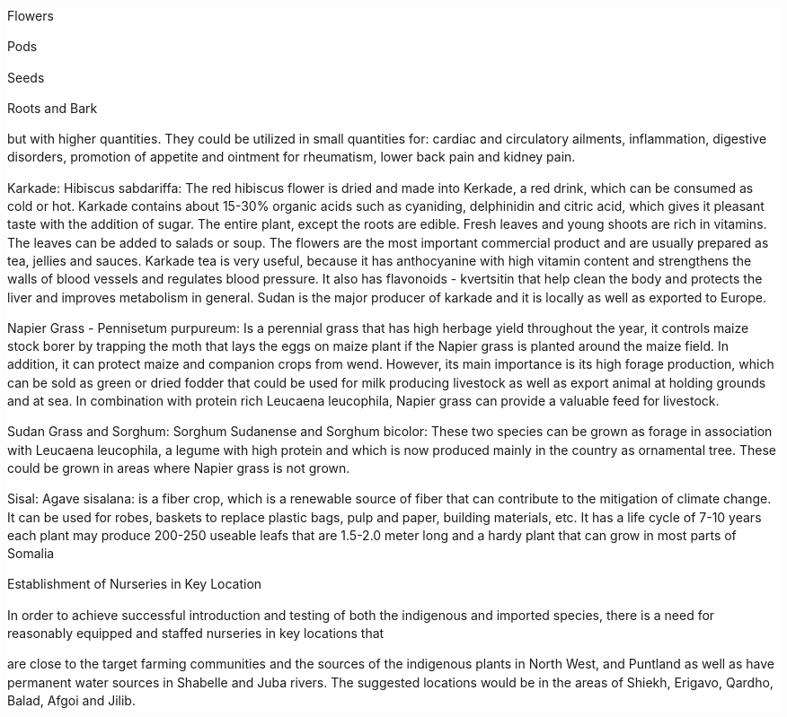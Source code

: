 Flowers 

Pods 

Seeds 

Roots and Bark  

but with higher quantities. They could be utilized in small 
quantities for: cardiac and circulatory ailments, inflammation, 
digestive disorders, promotion of appetite and ointment for 
rheumatism, lower back pain and kidney pain. 

 

Karkade:  Hibiscus sabdariffa: The red hibiscus flower is dried and made into Kerkade, a 
red drink, which can be consumed as cold or hot. Karkade contains about 15-30% organic 
acids such as cyaniding, delphinidin and citric acid, which gives it pleasant taste with the 
addition of sugar. The entire plant, except the roots are edible. Fresh leaves and young 
shoots are rich in vitamins. The leaves can be added to salads or soup. The flowers are the 
most important commercial product and are usually prepared as tea, jellies and sauces. 
Karkade tea is very useful, because it has anthocyanine with high vitamin content and 
strengthens the walls of blood vessels and regulates blood pressure. It also has flavonoids - 
kvertsitin that help clean the body and protects the liver and improves metabolism in 
general. Sudan is the major producer of karkade and it is locally as well as exported to 
Europe.  

Napier Grass - Pennisetum purpureum: Is a perennial grass that has high herbage yield 
throughout the year, it controls maize stock borer by trapping the moth that lays the eggs 
on maize plant if the Napier grass is planted around the maize field. In addition, it can 
protect maize and companion crops from wend. However, its main importance is its high 
forage production, which can be sold as green or dried fodder that could be used for milk 
producing livestock as well as export animal at holding grounds and at sea. In combination 
with protein rich Leucaena leucophila, Napier grass can provide a valuable feed for 
livestock.  

Sudan Grass and Sorghum: Sorghum Sudanense and Sorghum bicolor: These two species 
can be grown as forage in association with Leucaena leucophila, a legume with high protein 
and which is now produced mainly in the country as ornamental tree. These could be 
grown in areas where Napier grass is not grown. 

Sisal: Agave sisalana: is a fiber crop, which is a renewable source of fiber that can 
contribute to the mitigation of climate change. It can be used for robes, baskets to replace 
plastic bags, pulp and paper, building materials, etc. It has a life cycle of 7-10 years each 
plant may produce 200-250 useable leafs that are 1.5-2.0 meter long and a hardy plant that 
can grow in most parts of Somalia 

Establishment of Nurseries in Key Location  

In order to achieve successful introduction and testing of both the indigenous and imported 
species, there is a need for reasonably equipped and staffed nurseries in key locations that  

are close to the target farming communities and the sources of the indigenous plants in 
North West, and Puntland as well as have permanent water sources in Shabelle and Juba 
rivers.  The suggested locations would be in the areas of Shiekh, Erigavo, Qardho, Balad, 
Afgoi and Jilib.  
